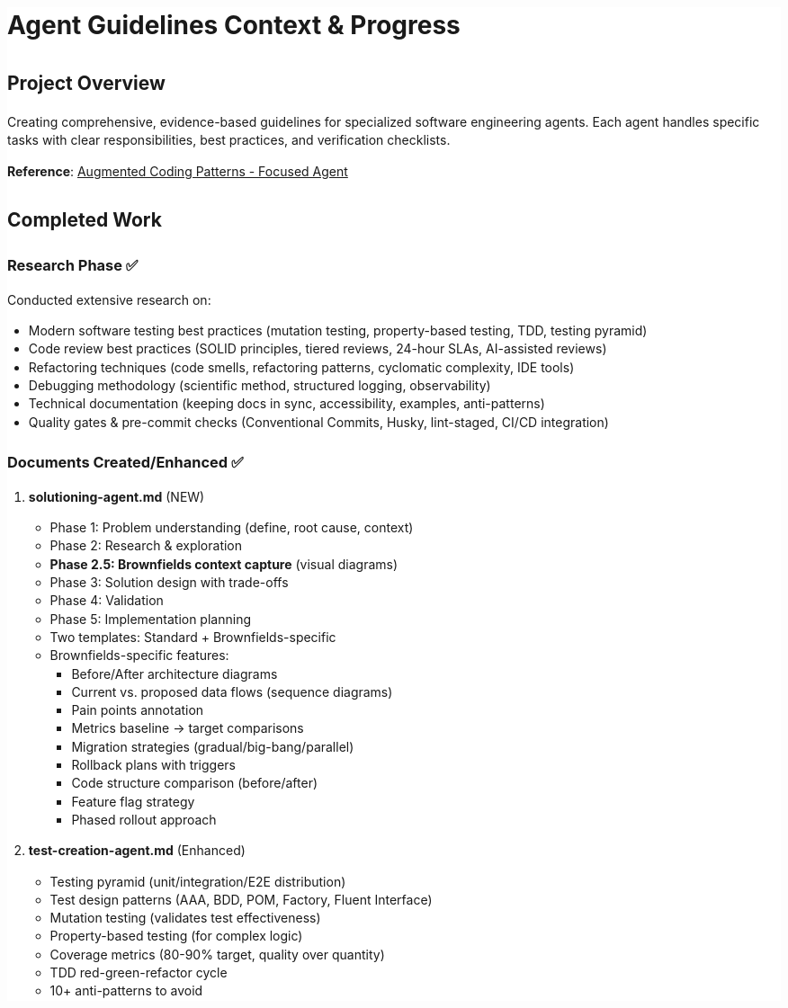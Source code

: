 # Agent Guidelines Context & Progress

## Project Overview
Creating comprehensive, evidence-based guidelines for specialized software engineering agents. Each agent handles specific tasks with clear responsibilities, best practices, and verification checklists.

**Reference**: [Augmented Coding Patterns - Focused Agent](https://lexler.github.io/augmented-coding-patterns/patterns/focused-agent/)

## Completed Work

### Research Phase ✅
Conducted extensive research on:
- Modern software testing best practices (mutation testing, property-based testing, TDD, testing pyramid)
- Code review best practices (SOLID principles, tiered reviews, 24-hour SLAs, AI-assisted reviews)
- Refactoring techniques (code smells, refactoring patterns, cyclomatic complexity, IDE tools)
- Debugging methodology (scientific method, structured logging, observability)
- Technical documentation (keeping docs in sync, accessibility, examples, anti-patterns)
- Quality gates & pre-commit checks (Conventional Commits, Husky, lint-staged, CI/CD integration)

### Documents Created/Enhanced ✅

1. **solutioning-agent.md** (NEW)
   - Phase 1: Problem understanding (define, root cause, context)
   - Phase 2: Research & exploration
   - **Phase 2.5: Brownfields context capture** (visual diagrams)
   - Phase 3: Solution design with trade-offs
   - Phase 4: Validation
   - Phase 5: Implementation planning
   - Two templates: Standard + Brownfields-specific
   - Brownfields-specific features:
     - Before/After architecture diagrams
     - Current vs. proposed data flows (sequence diagrams)
     - Pain points annotation
     - Metrics baseline → target comparisons
     - Migration strategies (gradual/big-bang/parallel)
     - Rollback plans with triggers
     - Code structure comparison (before/after)
     - Feature flag strategy
     - Phased rollout approach

2. **test-creation-agent.md** (Enhanced)
   - Testing pyramid (unit/integration/E2E distribution)
   - Test design patterns (AAA, BDD, POM, Factory, Fluent Interface)
   - Mutation testing (validates test effectiveness)
   - Property-based testing (for complex logic)
   - Coverage metrics (80-90% target, quality over quantity)
   - TDD red-green-refactor cycle
   - 10+ anti-patterns to avoid
